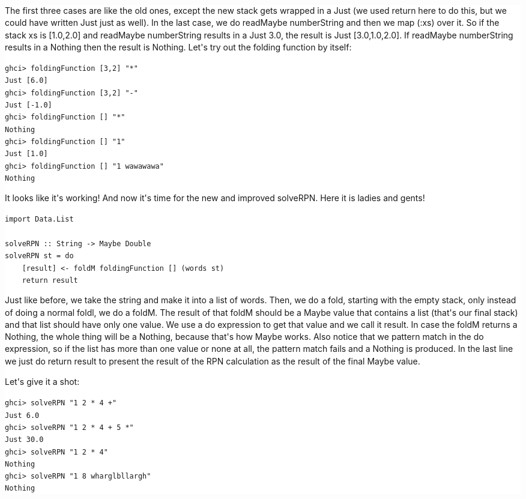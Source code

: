 The first three cases are like the old ones, except the new stack gets
wrapped in a Just (we used return here to do this, but we could have
written Just just as well). In the last case, we do readMaybe
numberString and then we map (:xs) over it. So if the stack xs is
[1.0,2.0] and readMaybe numberString results in a Just 3.0, the result
is Just [3.0,1.0,2.0]. If readMaybe numberString results in a Nothing
then the result is Nothing. Let's try out the folding function by
itself:

~~~~ {.haskell:hs name="code"}
ghci> foldingFunction [3,2] "*"
Just [6.0]
ghci> foldingFunction [3,2] "-"
Just [-1.0]
ghci> foldingFunction [] "*"
Nothing
ghci> foldingFunction [] "1"
Just [1.0]
ghci> foldingFunction [] "1 wawawawa"
Nothing
~~~~

It looks like it's working! And now it's time for the new and improved
solveRPN. Here it is ladies and gents!

~~~~ {.haskell:hs name="code"}
import Data.List

solveRPN :: String -> Maybe Double
solveRPN st = do
    [result] <- foldM foldingFunction [] (words st)
    return result
~~~~

Just like before, we take the string and make it into a list of words.
Then, we do a fold, starting with the empty stack, only instead of doing
a normal foldl, we do a foldM. The result of that foldM should be a
Maybe value that contains a list (that's our final stack) and that list
should have only one value. We use a do expression to get that value and
we call it result. In case the foldM returns a Nothing, the whole thing
will be a Nothing, because that's how Maybe works. Also notice that we
pattern match in the do expression, so if the list has more than one
value or none at all, the pattern match fails and a Nothing is produced.
In the last line we just do return result to present the result of the
RPN calculation as the result of the final Maybe value.

Let's give it a shot:

~~~~ {.haskell:hs name="code"}
ghci> solveRPN "1 2 * 4 +"
Just 6.0
ghci> solveRPN "1 2 * 4 + 5 *"
Just 30.0
ghci> solveRPN "1 2 * 4"
Nothing
ghci> solveRPN "1 8 wharglbllargh"
Nothing
~~~~
